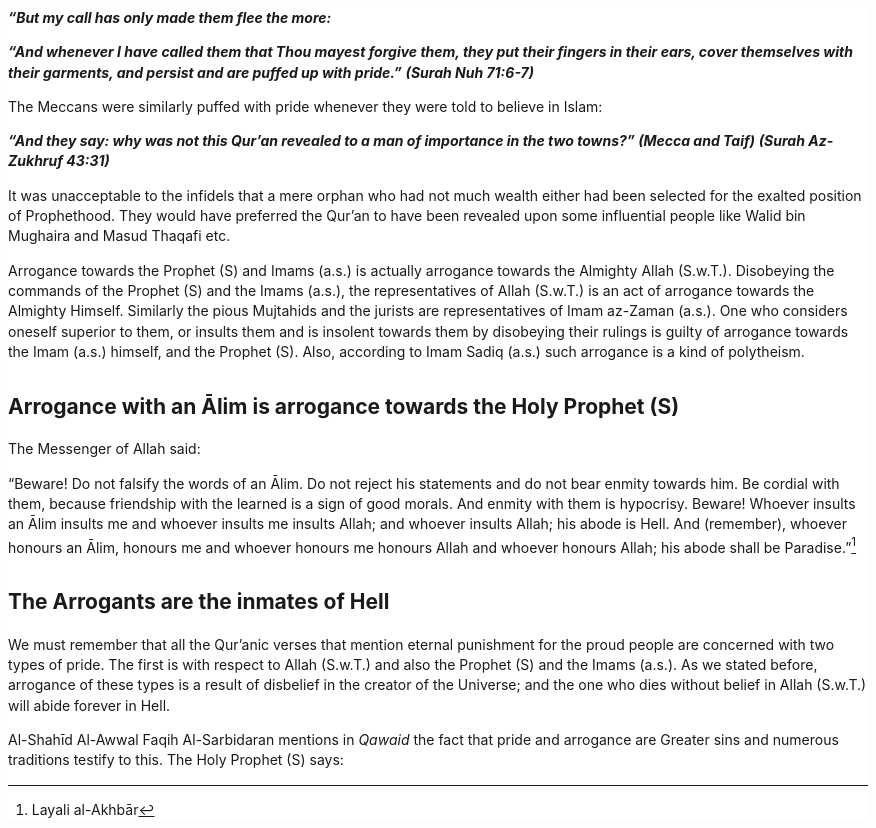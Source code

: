 ***“But my call has only made them flee the more:***

***“And whenever I have called them that Thou mayest forgive them, they
put their fingers in their ears, cover themselves with their garments,
and persist and are puffed up with pride.”*** ***(Surah Nuh 71:6-7)***

The Meccans were similarly puffed with pride whenever they were told to
believe in Islam:

***“And they say: why was not this Qur’an revealed to a man of
importance in the two towns?” (Mecca and Taif)*** ***(Surah Az-Zukhruf
43:31)***

It was unacceptable to the infidels that a mere orphan who had not much
wealth either had been selected for the exalted position of Prophethood.
They would have preferred the Qur’an to have been revealed upon some
influential people like Walid bin Mughaira and Masud Thaqafi etc.

Arrogance towards the Prophet (S) and Imams (a.s.) is actually arrogance
towards the Almighty Allah (S.w.T.). Disobeying the commands of the
Prophet (S) and the Imams (a.s.), the representatives of Allah (S.w.T.)
is an act of arrogance towards the Almighty Himself. Similarly the pious
Mujtahids and the jurists are representatives of Imam az-Zaman (a.s.).
One who considers oneself superior to them, or insults them and is
insolent towards them by disobeying their rulings is guilty of arrogance
towards the Imam (a.s.) himself, and the Prophet (S). Also, according to
Imam Sadiq (a.s.) such arrogance is a kind of polytheism.

Arrogance with an Ālim is arrogance towards the Holy Prophet (S)
----------------------------------------------------------------

The Messenger of Allah said:

“Beware! Do not falsify the words of an Ālim. Do not reject his
statements and do not bear enmity towards him. Be cordial with them,
because friendship with the learned is a sign of good morals. And enmity
with them is hypocrisy. Beware! Whoever insults an Ālim insults me and
whoever insults me insults Allah; and whoever insults Allah; his abode
is Hell. And (remember), whoever honours an Ālim, honours me and whoever
honours me honours Allah and whoever honours Allah; his abode shall be
Paradise.”[^14]

The Arrogants are the inmates of Hell
-------------------------------------

We must remember that all the Qur’anic verses that mention eternal
punishment for the proud people are concerned with two types of pride.
The first is with respect to Allah (S.w.T.) and also the Prophet (S) and
the Imams (a.s.). As we stated before, arrogance of these types is a
result of disbelief in the creator of the Universe; and the one who dies
without belief in Allah (S.w.T.) will abide forever in Hell.

Al-Shahīd Al-Awwal Faqih Al-Sarbidaran mentions in *Qawaid* the fact
that pride and arrogance are Greater sins and numerous traditions
testify to this. The Holy Prophet (S) says:


[^1]: Sermon No.192 Nahjul Balagha
[^2]: Nahjul Balagha
[^3]: Nahjul Balagha
[^4]: al-Kāfi
[^5]: al-Kāfi
[^6]: al-Kāfi
[^7]: al-Kāfi
[^8]: al-Kāfi
[^9]: Du’a of Abu Hamza Thumali
[^10]: A Persian Couplet
[^11]: Sahīfa Sajjadiyah
[^12]: Sahīfa Sajjadiyah
[^13]: Bihār al-Anwār
[^14]: Layali al-Akhbār
[^15]: Qawaid
[^16]: al-Kāfi
[^17]: al-Kāfi
[^18]: al-Kāfi
[^19]: Bihār al-Anwār vol. 16
[^20]: Bihār al-Anwār vol. 73
[^21]: Bihār al-Anwār Vol. 6 page no. 204
[^22]: Bihār al-Anwār
[^23]: al-Kāfi Vol. 2, Chapter of Pride
[^24]: Nahjul Balagha, Khutba Qasiya, 92
[^25]: Wasa’il ul-Shia, Kitab Amr bil Ma’rūf
[^26]: Bihār al-Anwār, vol. 15